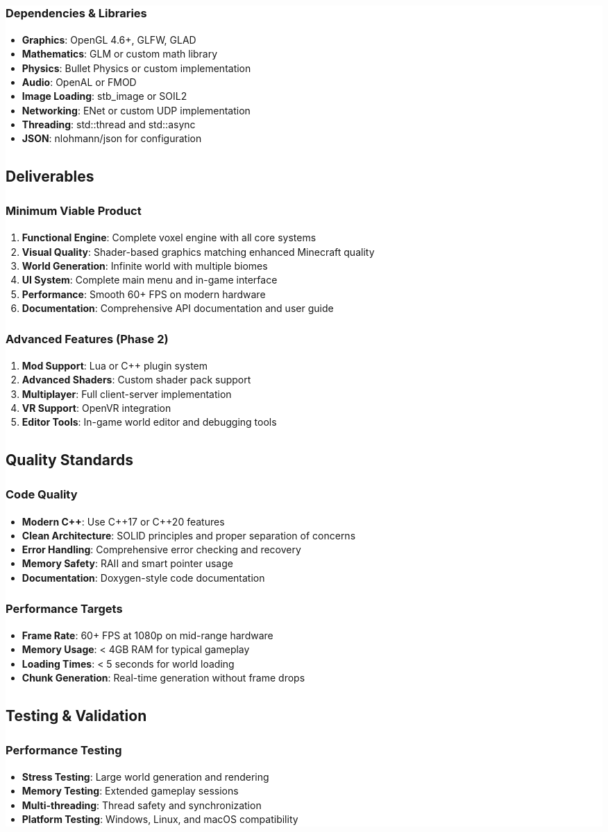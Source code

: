 
### Dependencies & Libraries
- **Graphics**: OpenGL 4.6+, GLFW, GLAD
- **Mathematics**: GLM or custom math library
- **Physics**: Bullet Physics or custom implementation
- **Audio**: OpenAL or FMOD
- **Image Loading**: stb_image or SOIL2
- **Networking**: ENet or custom UDP implementation
- **Threading**: std::thread and std::async
- **JSON**: nlohmann/json for configuration

## Deliverables

### Minimum Viable Product
1. **Functional Engine**: Complete voxel engine with all core systems
2. **Visual Quality**: Shader-based graphics matching enhanced Minecraft quality
3. **World Generation**: Infinite world with multiple biomes
4. **UI System**: Complete main menu and in-game interface
5. **Performance**: Smooth 60+ FPS on modern hardware
6. **Documentation**: Comprehensive API documentation and user guide

### Advanced Features (Phase 2)
1. **Mod Support**: Lua or C++ plugin system
2. **Advanced Shaders**: Custom shader pack support
3. **Multiplayer**: Full client-server implementation
4. **VR Support**: OpenVR integration
5. **Editor Tools**: In-game world editor and debugging tools

## Quality Standards

### Code Quality
- **Modern C++**: Use C++17 or C++20 features
- **Clean Architecture**: SOLID principles and proper separation of concerns
- **Error Handling**: Comprehensive error checking and recovery
- **Memory Safety**: RAII and smart pointer usage
- **Documentation**: Doxygen-style code documentation

### Performance Targets
- **Frame Rate**: 60+ FPS at 1080p on mid-range hardware
- **Memory Usage**: < 4GB RAM for typical gameplay
- **Loading Times**: < 5 seconds for world loading
- **Chunk Generation**: Real-time generation without frame drops

## Testing & Validation

### Performance Testing
- **Stress Testing**: Large world generation and rendering
- **Memory Testing**: Extended gameplay sessions
- **Multi-threading**: Thread safety and synchronization
- **Platform Testing**: Windows, Linux, and macOS compatibility
